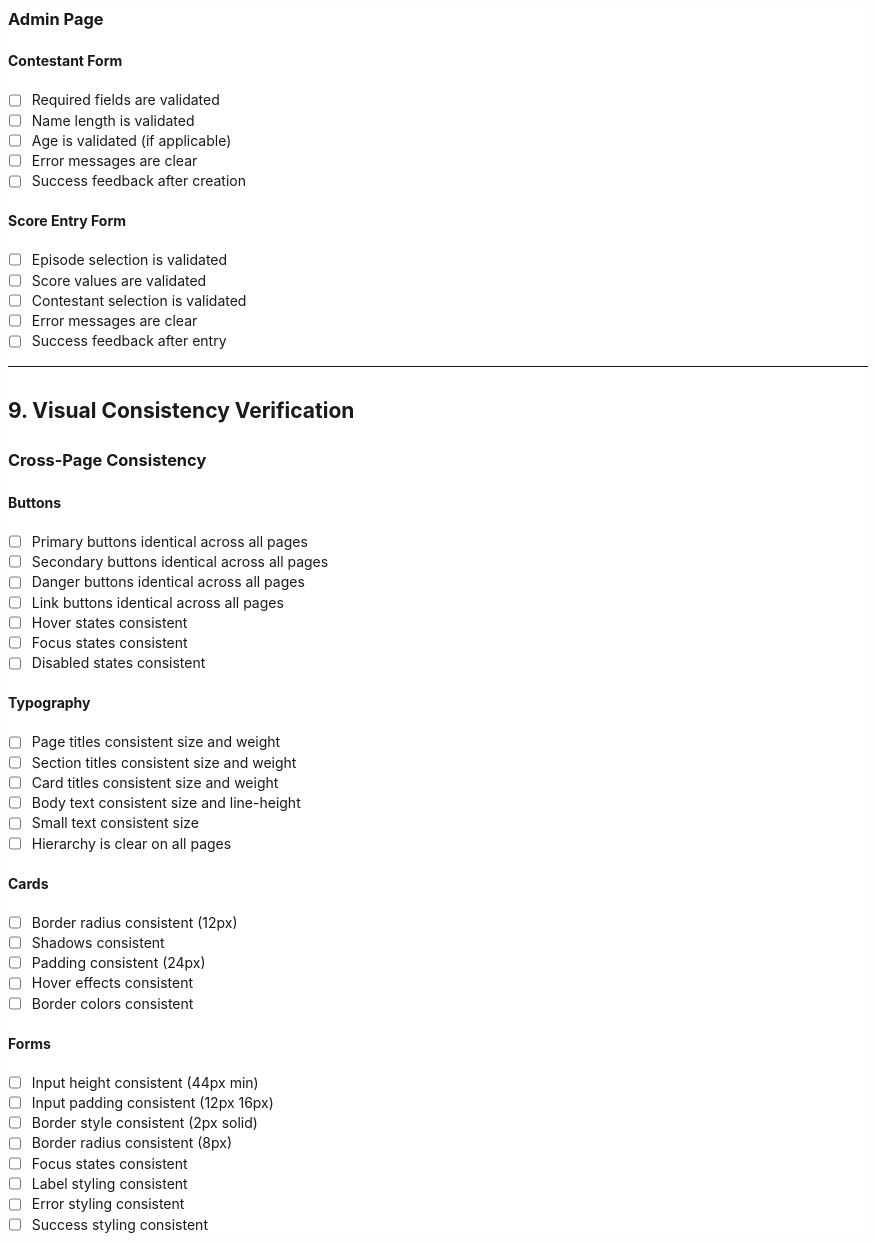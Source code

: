 ### Admin Page

#### Contestant Form
- [ ] Required fields are validated
- [ ] Name length is validated
- [ ] Age is validated (if applicable)
- [ ] Error messages are clear
- [ ] Success feedback after creation

#### Score Entry Form
- [ ] Episode selection is validated
- [ ] Score values are validated
- [ ] Contestant selection is validated
- [ ] Error messages are clear
- [ ] Success feedback after entry

---

## 9. Visual Consistency Verification

### Cross-Page Consistency

#### Buttons
- [ ] Primary buttons identical across all pages
- [ ] Secondary buttons identical across all pages
- [ ] Danger buttons identical across all pages
- [ ] Link buttons identical across all pages
- [ ] Hover states consistent
- [ ] Focus states consistent
- [ ] Disabled states consistent

#### Typography
- [ ] Page titles consistent size and weight
- [ ] Section titles consistent size and weight
- [ ] Card titles consistent size and weight
- [ ] Body text consistent size and line-height
- [ ] Small text consistent size
- [ ] Hierarchy is clear on all pages

#### Cards
- [ ] Border radius consistent (12px)
- [ ] Shadows consistent
- [ ] Padding consistent (24px)
- [ ] Hover effects consistent
- [ ] Border colors consistent

#### Forms
- [ ] Input height consistent (44px min)
- [ ] Input padding consistent (12px 16px)
- [ ] Border style consistent (2px solid)
- [ ] Border radius consistent (8px)
- [ ] Focus states consistent
- [ ] Label styling consistent
- [ ] Error styling consistent
- [ ] Success styling consistent

